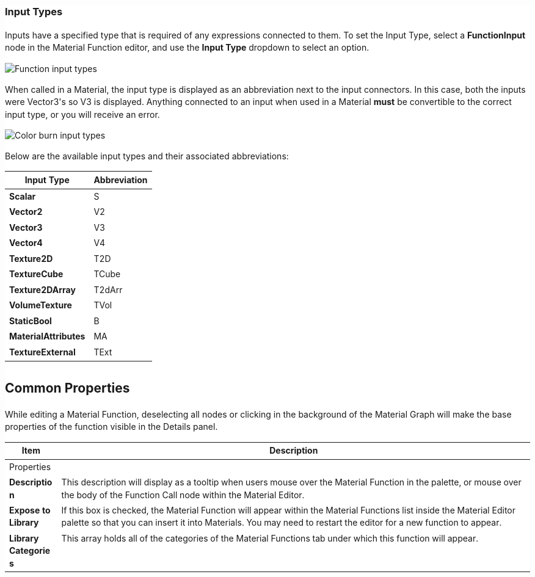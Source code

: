 ### Input Types

Inputs have a specified type that is required of any expressions connected to them. To set the Input Type, select a **FunctionInput** node in the Material Function editor, and use the **Input Type** dropdown to select an option.

![Function input types](https://d1iv7db44yhgxn.cloudfront.net/documentation/images/01961969-2fe8-4ae8-b468-7759fa3ebba3/function-input-type.png)

When called in a Material, the input type is displayed as an abbreviation next to the input connectors. In this case, both the inputs were Vector3's so V3 is displayed. Anything connected to an input when used in a Material **must** be convertible to the correct input type, or you will receive an error.

![Color burn input types](https://d1iv7db44yhgxn.cloudfront.net/documentation/images/56a28a62-2514-43fa-9199-9d76ffd848ca/color-burn-input-types.png)

Below are the available input types and their associated abbreviations:

| Input Type | Abbreviation |
| --- | --- |
| **Scalar** | S |
| **Vector2** | V2 |
| **Vector3** | V3 |
| **Vector4** | V4 |
| **Texture2D** | T2D |
| **TextureCube** | TCube |
| **Texture2DArray** | T2dArr |
| **VolumeTexture** | TVol |
| **StaticBool** | B |
| **MaterialAttributes** | MA |
| **TextureExternal** | TExt |

## Common Properties

While editing a Material Function, deselecting all nodes or clicking in the background of the Material Graph will make the base properties of the function visible in the Details panel.

| Item | Description |
| --- | --- |
| Properties |   |
| **Description** | This description will display as a tooltip when users mouse over the Material Function in the palette, or mouse over the body of the Function Call node within the Material Editor. |
| **Expose to Library** | If this box is checked, the Material Function will appear within the Material Functions list inside the Material Editor palette so that you can insert it into Materials. You may need to restart the editor for a new function to appear. |
| **Library Categories** | This array holds all of the categories of the Material Functions tab under which this function will appear. |
